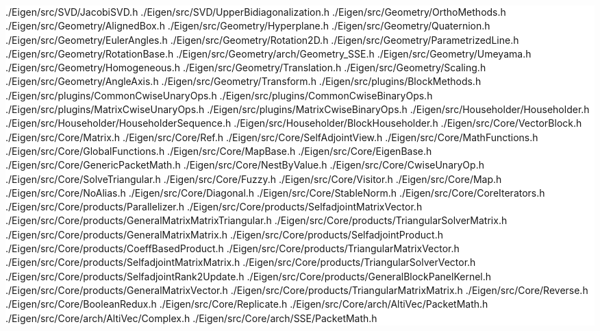 ./Eigen/src/SVD/JacobiSVD.h
./Eigen/src/SVD/UpperBidiagonalization.h
./Eigen/src/Geometry/OrthoMethods.h
./Eigen/src/Geometry/AlignedBox.h
./Eigen/src/Geometry/Hyperplane.h
./Eigen/src/Geometry/Quaternion.h
./Eigen/src/Geometry/EulerAngles.h
./Eigen/src/Geometry/Rotation2D.h
./Eigen/src/Geometry/ParametrizedLine.h
./Eigen/src/Geometry/RotationBase.h
./Eigen/src/Geometry/arch/Geometry_SSE.h
./Eigen/src/Geometry/Umeyama.h
./Eigen/src/Geometry/Homogeneous.h
./Eigen/src/Geometry/Translation.h
./Eigen/src/Geometry/Scaling.h
./Eigen/src/Geometry/AngleAxis.h
./Eigen/src/Geometry/Transform.h
./Eigen/src/plugins/BlockMethods.h
./Eigen/src/plugins/CommonCwiseUnaryOps.h
./Eigen/src/plugins/CommonCwiseBinaryOps.h
./Eigen/src/plugins/MatrixCwiseUnaryOps.h
./Eigen/src/plugins/MatrixCwiseBinaryOps.h
./Eigen/src/Householder/Householder.h
./Eigen/src/Householder/HouseholderSequence.h
./Eigen/src/Householder/BlockHouseholder.h
./Eigen/src/Core/VectorBlock.h
./Eigen/src/Core/Matrix.h
./Eigen/src/Core/Ref.h
./Eigen/src/Core/SelfAdjointView.h
./Eigen/src/Core/MathFunctions.h
./Eigen/src/Core/GlobalFunctions.h
./Eigen/src/Core/MapBase.h
./Eigen/src/Core/EigenBase.h
./Eigen/src/Core/GenericPacketMath.h
./Eigen/src/Core/NestByValue.h
./Eigen/src/Core/CwiseUnaryOp.h
./Eigen/src/Core/SolveTriangular.h
./Eigen/src/Core/Fuzzy.h
./Eigen/src/Core/Visitor.h
./Eigen/src/Core/Map.h
./Eigen/src/Core/NoAlias.h
./Eigen/src/Core/Diagonal.h
./Eigen/src/Core/StableNorm.h
./Eigen/src/Core/CoreIterators.h
./Eigen/src/Core/products/Parallelizer.h
./Eigen/src/Core/products/SelfadjointMatrixVector.h
./Eigen/src/Core/products/GeneralMatrixMatrixTriangular.h
./Eigen/src/Core/products/TriangularSolverMatrix.h
./Eigen/src/Core/products/GeneralMatrixMatrix.h
./Eigen/src/Core/products/SelfadjointProduct.h
./Eigen/src/Core/products/CoeffBasedProduct.h
./Eigen/src/Core/products/TriangularMatrixVector.h
./Eigen/src/Core/products/SelfadjointMatrixMatrix.h
./Eigen/src/Core/products/TriangularSolverVector.h
./Eigen/src/Core/products/SelfadjointRank2Update.h
./Eigen/src/Core/products/GeneralBlockPanelKernel.h
./Eigen/src/Core/products/GeneralMatrixVector.h
./Eigen/src/Core/products/TriangularMatrixMatrix.h
./Eigen/src/Core/Reverse.h
./Eigen/src/Core/BooleanRedux.h
./Eigen/src/Core/Replicate.h
./Eigen/src/Core/arch/AltiVec/PacketMath.h
./Eigen/src/Core/arch/AltiVec/Complex.h
./Eigen/src/Core/arch/SSE/PacketMath.h